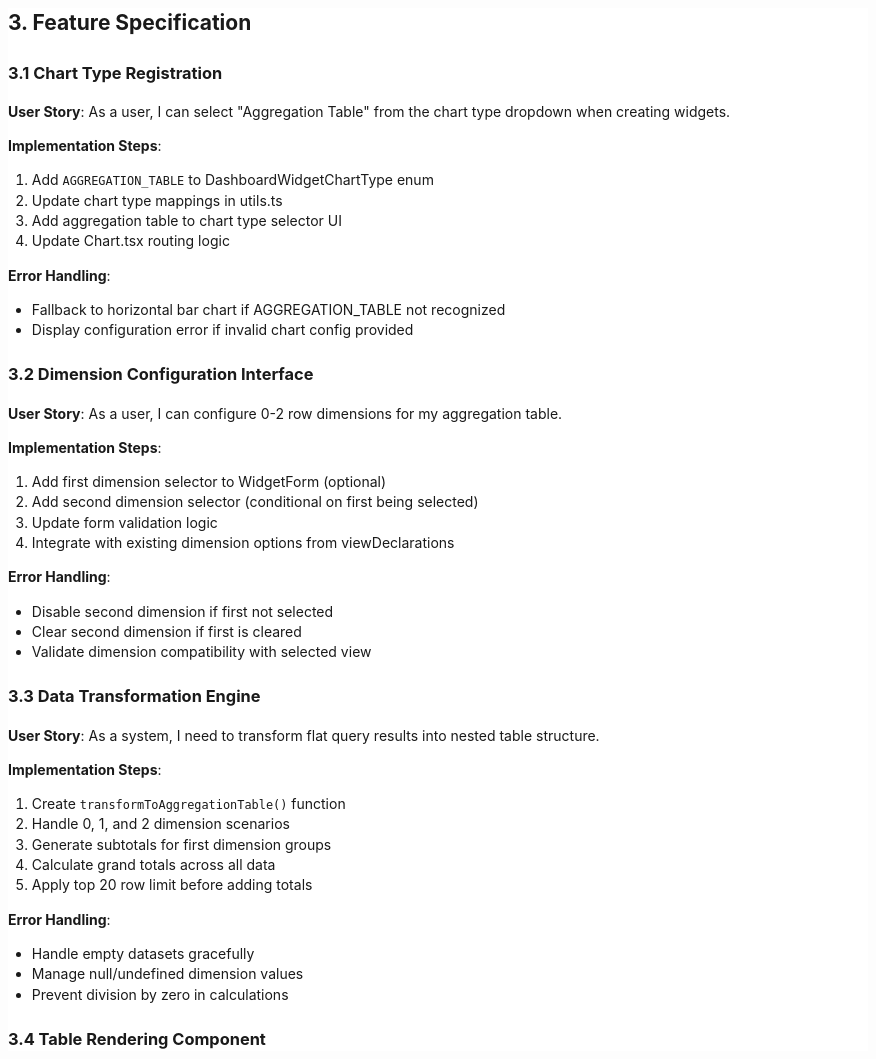 ## 3. Feature Specification

### 3.1 Chart Type Registration

**User Story**: As a user, I can select "Aggregation Table" from the chart type dropdown when creating widgets.

**Implementation Steps**:

1. Add `AGGREGATION_TABLE` to DashboardWidgetChartType enum
2. Update chart type mappings in utils.ts
3. Add aggregation table to chart type selector UI
4. Update Chart.tsx routing logic

**Error Handling**:

- Fallback to horizontal bar chart if AGGREGATION_TABLE not recognized
- Display configuration error if invalid chart config provided

### 3.2 Dimension Configuration Interface

**User Story**: As a user, I can configure 0-2 row dimensions for my aggregation table.

**Implementation Steps**:

1. Add first dimension selector to WidgetForm (optional)
2. Add second dimension selector (conditional on first being selected)
3. Update form validation logic
4. Integrate with existing dimension options from viewDeclarations

**Error Handling**:

- Disable second dimension if first not selected
- Clear second dimension if first is cleared
- Validate dimension compatibility with selected view

### 3.3 Data Transformation Engine

**User Story**: As a system, I need to transform flat query results into nested table structure.

**Implementation Steps**:

1. Create `transformToAggregationTable()` function
2. Handle 0, 1, and 2 dimension scenarios
3. Generate subtotals for first dimension groups
4. Calculate grand totals across all data
5. Apply top 20 row limit before adding totals

**Error Handling**:

- Handle empty datasets gracefully
- Manage null/undefined dimension values
- Prevent division by zero in calculations

### 3.4 Table Rendering Component
